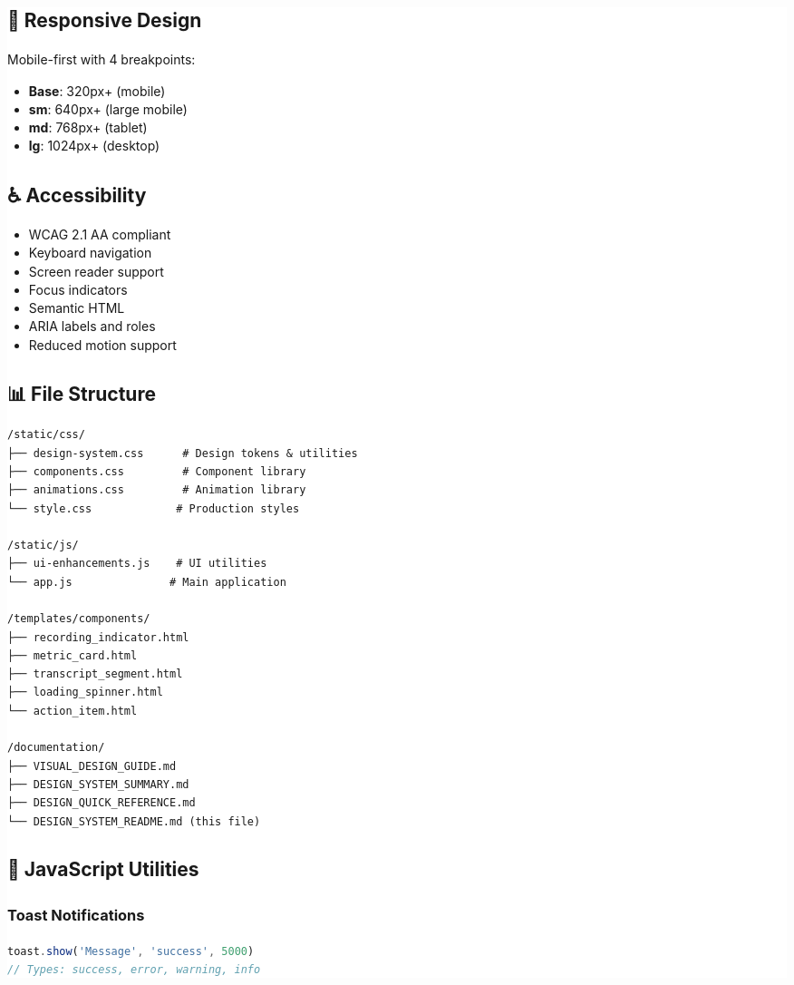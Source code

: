 ## 📱 Responsive Design

Mobile-first with 4 breakpoints:
- **Base**: 320px+ (mobile)
- **sm**: 640px+ (large mobile)
- **md**: 768px+ (tablet)
- **lg**: 1024px+ (desktop)

## ♿ Accessibility

- WCAG 2.1 AA compliant
- Keyboard navigation
- Screen reader support
- Focus indicators
- Semantic HTML
- ARIA labels and roles
- Reduced motion support

## 📊 File Structure

```
/static/css/
├── design-system.css      # Design tokens & utilities
├── components.css         # Component library
├── animations.css         # Animation library
└── style.css             # Production styles

/static/js/
├── ui-enhancements.js    # UI utilities
└── app.js               # Main application

/templates/components/
├── recording_indicator.html
├── metric_card.html
├── transcript_segment.html
├── loading_spinner.html
└── action_item.html

/documentation/
├── VISUAL_DESIGN_GUIDE.md
├── DESIGN_SYSTEM_SUMMARY.md
├── DESIGN_QUICK_REFERENCE.md
└── DESIGN_SYSTEM_README.md (this file)
```

## 🔧 JavaScript Utilities

### Toast Notifications
```javascript
toast.show('Message', 'success', 5000)
// Types: success, error, warning, info
```
